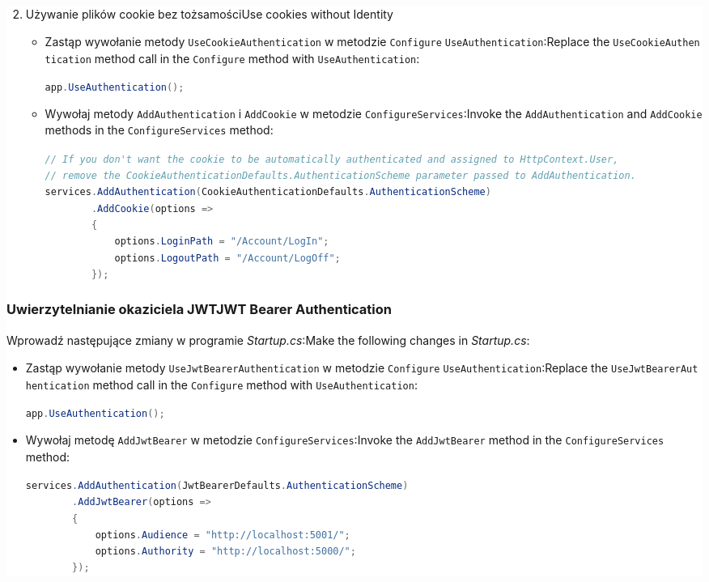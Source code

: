 2. <span data-ttu-id="e6e4e-129">Używanie plików cookie bez tożsamości</span><span class="sxs-lookup"><span data-stu-id="e6e4e-129">Use cookies without Identity</span></span>
    - <span data-ttu-id="e6e4e-130">Zastąp wywołanie metody `UseCookieAuthentication` w metodzie `Configure` `UseAuthentication`:</span><span class="sxs-lookup"><span data-stu-id="e6e4e-130">Replace the `UseCookieAuthentication` method call in the `Configure` method with `UseAuthentication`:</span></span>

        ```csharp
        app.UseAuthentication();
        ```

    - <span data-ttu-id="e6e4e-131">Wywołaj metody `AddAuthentication` i `AddCookie` w metodzie `ConfigureServices`:</span><span class="sxs-lookup"><span data-stu-id="e6e4e-131">Invoke the `AddAuthentication` and `AddCookie` methods in the `ConfigureServices` method:</span></span>

        ```csharp
        // If you don't want the cookie to be automatically authenticated and assigned to HttpContext.User,
        // remove the CookieAuthenticationDefaults.AuthenticationScheme parameter passed to AddAuthentication.
        services.AddAuthentication(CookieAuthenticationDefaults.AuthenticationScheme)
                .AddCookie(options =>
                {
                    options.LoginPath = "/Account/LogIn";
                    options.LogoutPath = "/Account/LogOff";
                });
        ```

### <a name="jwt-bearer-authentication"></a><span data-ttu-id="e6e4e-132">Uwierzytelnianie okaziciela JWT</span><span class="sxs-lookup"><span data-stu-id="e6e4e-132">JWT Bearer Authentication</span></span>

<span data-ttu-id="e6e4e-133">Wprowadź następujące zmiany w programie *Startup.cs*:</span><span class="sxs-lookup"><span data-stu-id="e6e4e-133">Make the following changes in *Startup.cs*:</span></span>
- <span data-ttu-id="e6e4e-134">Zastąp wywołanie metody `UseJwtBearerAuthentication` w metodzie `Configure` `UseAuthentication`:</span><span class="sxs-lookup"><span data-stu-id="e6e4e-134">Replace the `UseJwtBearerAuthentication` method call in the `Configure` method with `UseAuthentication`:</span></span>

    ```csharp
    app.UseAuthentication();
    ```

- <span data-ttu-id="e6e4e-135">Wywołaj metodę `AddJwtBearer` w metodzie `ConfigureServices`:</span><span class="sxs-lookup"><span data-stu-id="e6e4e-135">Invoke the `AddJwtBearer` method in the `ConfigureServices` method:</span></span>

    ```csharp
    services.AddAuthentication(JwtBearerDefaults.AuthenticationScheme)
            .AddJwtBearer(options =>
            {
                options.Audience = "http://localhost:5001/";
                options.Authority = "http://localhost:5000/";
            });
    ```
